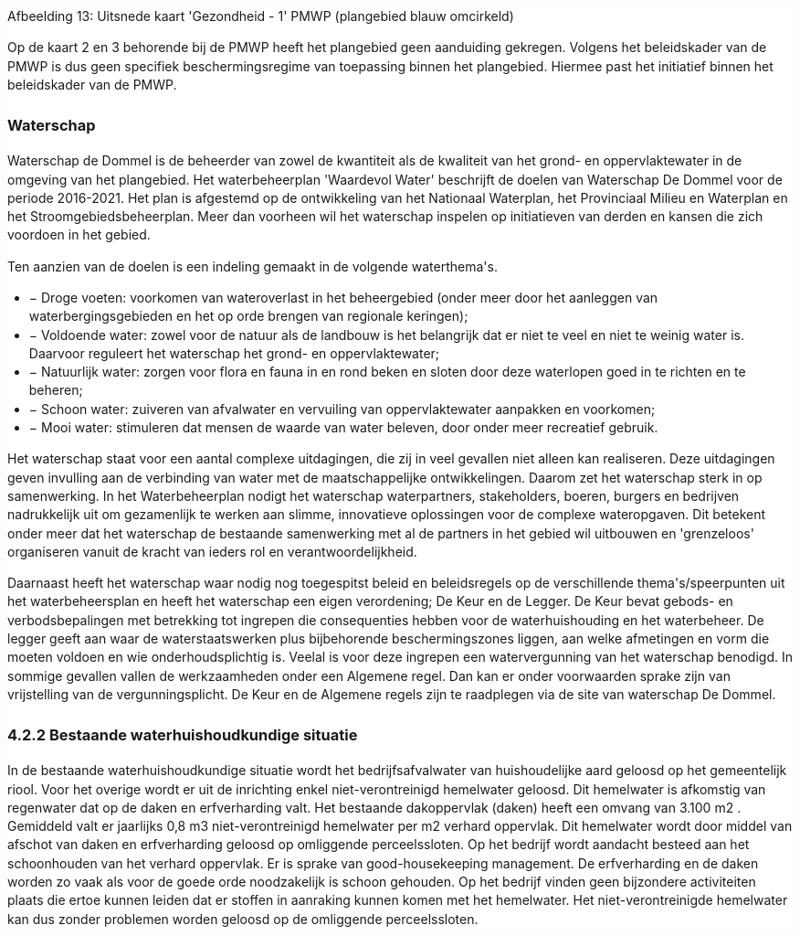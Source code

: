 Afbeelding 13: Uitsnede kaart 'Gezondheid - 1' PMWP (plangebied blauw omcirkeld)

<span id="page-25-0"></span>Op de kaart 2 en 3 behorende bij de PMWP heeft het plangebied geen aanduiding gekregen. Volgens het beleidskader van de PMWP is dus geen specifiek beschermingsregime van toepassing binnen het plangebied. Hiermee past het initiatief binnen het beleidskader van de PMWP.

### Waterschap

Waterschap de Dommel is de beheerder van zowel de kwantiteit als de kwaliteit van het grond- en oppervlaktewater in de omgeving van het plangebied. Het waterbeheerplan 'Waardevol Water' beschrijft de doelen van Waterschap De Dommel voor de periode 2016-2021. Het plan is afgestemd op de ontwikkeling van het Nationaal Waterplan, het Provinciaal Milieu en Waterplan en het Stroomgebiedsbeheerplan. Meer dan voorheen wil het waterschap inspelen op initiatieven van derden en kansen die zich voordoen in het gebied.

Ten aanzien van de doelen is een indeling gemaakt in de volgende waterthema's.

- − Droge voeten: voorkomen van wateroverlast in het beheergebied (onder meer door het aanleggen van waterbergingsgebieden en het op orde brengen van regionale keringen);
- − Voldoende water: zowel voor de natuur als de landbouw is het belangrijk dat er niet te veel en niet te weinig water is. Daarvoor reguleert het waterschap het grond- en oppervlaktewater;
- − Natuurlijk water: zorgen voor flora en fauna in en rond beken en sloten door deze waterlopen goed in te richten en te beheren;
- − Schoon water: zuiveren van afvalwater en vervuiling van oppervlaktewater aanpakken en voorkomen;
- − Mooi water: stimuleren dat mensen de waarde van water beleven, door onder meer recreatief gebruik.

Het waterschap staat voor een aantal complexe uitdagingen, die zij in veel gevallen niet alleen kan realiseren. Deze uitdagingen geven invulling aan de verbinding van water met de maatschappelijke ontwikkelingen. Daarom zet het waterschap sterk in op samenwerking. In het Waterbeheerplan nodigt het waterschap waterpartners, stakeholders, boeren, burgers en bedrijven nadrukkelijk uit om gezamenlijk te werken aan slimme, innovatieve oplossingen voor de complexe wateropgaven. Dit betekent onder meer dat het waterschap de bestaande samenwerking met al de partners in het gebied wil uitbouwen en 'grenzeloos' organiseren vanuit de kracht van ieders rol en verantwoordelijkheid.

Daarnaast heeft het waterschap waar nodig nog toegespitst beleid en beleidsregels op de verschillende thema's/speerpunten uit het waterbeheersplan en heeft het waterschap een eigen verordening; De Keur en de Legger. De Keur bevat gebods- en verbodsbepalingen met betrekking tot ingrepen die consequenties hebben voor de waterhuishouding en het waterbeheer. De legger geeft aan waar de waterstaatswerken plus bijbehorende beschermingszones liggen, aan welke afmetingen en vorm die moeten voldoen en wie onderhoudsplichtig is. Veelal is voor deze ingrepen een watervergunning van het waterschap benodigd. In sommige gevallen vallen de werkzaamheden onder een Algemene regel. Dan kan er onder voorwaarden sprake zijn van vrijstelling van de vergunningsplicht. De Keur en de Algemene regels zijn te raadplegen via de site van waterschap De Dommel.

### <span id="page-26-0"></span>4.2.2 Bestaande waterhuishoudkundige situatie

In de bestaande waterhuishoudkundige situatie wordt het bedrijfsafvalwater van huishoudelijke aard geloosd op het gemeentelijk riool. Voor het overige wordt er uit de inrichting enkel niet-verontreinigd hemelwater geloosd. Dit hemelwater is afkomstig van regenwater dat op de daken en erfverharding valt. Het bestaande dakoppervlak (daken) heeft een omvang van 3.100 m2 . Gemiddeld valt er jaarlijks 0,8 m3 niet-verontreinigd hemelwater per m2 verhard oppervlak. Dit hemelwater wordt door middel van afschot van daken en erfverharding geloosd op omliggende perceelssloten. Op het bedrijf wordt aandacht besteed aan het schoonhouden van het verhard oppervlak. Er is sprake van good-housekeeping management. De erfverharding en de daken worden zo vaak als voor de goede orde noodzakelijk is schoon gehouden. Op het bedrijf vinden geen bijzondere activiteiten plaats die ertoe kunnen leiden dat er stoffen in aanraking kunnen komen met het hemelwater. Het niet-verontreinigde hemelwater kan dus zonder problemen worden geloosd op de omliggende perceelssloten.
